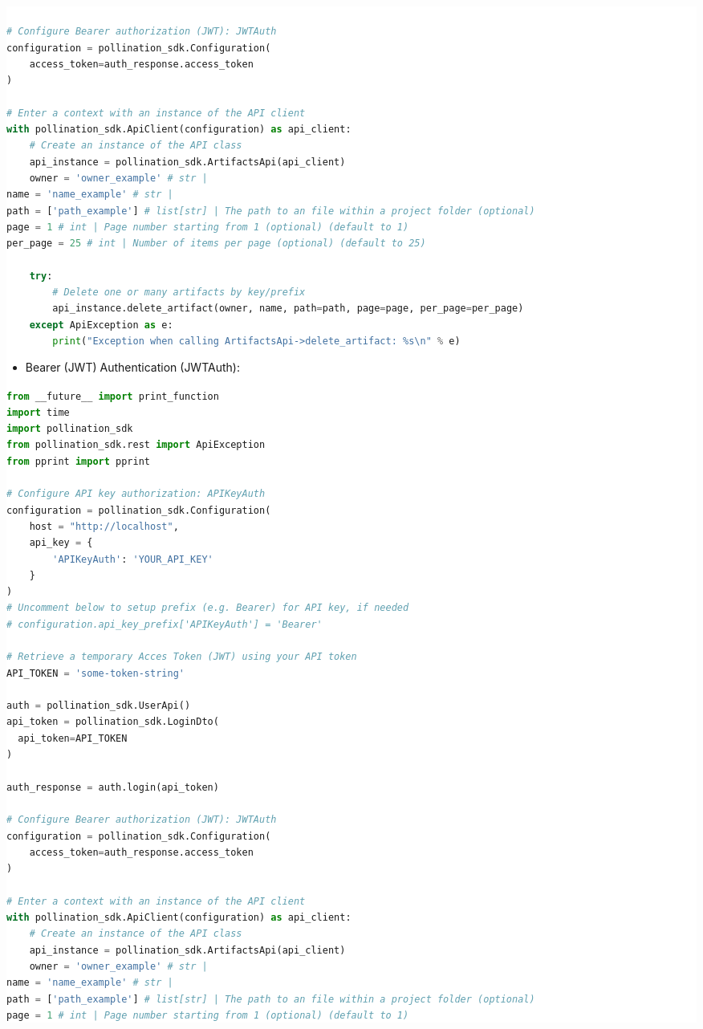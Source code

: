 ```python

# Configure Bearer authorization (JWT): JWTAuth
configuration = pollination_sdk.Configuration(
    access_token=auth_response.access_token
)

# Enter a context with an instance of the API client
with pollination_sdk.ApiClient(configuration) as api_client:
    # Create an instance of the API class
    api_instance = pollination_sdk.ArtifactsApi(api_client)
    owner = 'owner_example' # str | 
name = 'name_example' # str | 
path = ['path_example'] # list[str] | The path to an file within a project folder (optional)
page = 1 # int | Page number starting from 1 (optional) (default to 1)
per_page = 25 # int | Number of items per page (optional) (default to 25)

    try:
        # Delete one or many artifacts by key/prefix
        api_instance.delete_artifact(owner, name, path=path, page=page, per_page=per_page)
    except ApiException as e:
        print("Exception when calling ArtifactsApi->delete_artifact: %s\n" % e)
```

* Bearer (JWT) Authentication (JWTAuth):
```python
from __future__ import print_function
import time
import pollination_sdk
from pollination_sdk.rest import ApiException
from pprint import pprint

# Configure API key authorization: APIKeyAuth
configuration = pollination_sdk.Configuration(
    host = "http://localhost",
    api_key = {
        'APIKeyAuth': 'YOUR_API_KEY'
    }
)
# Uncomment below to setup prefix (e.g. Bearer) for API key, if needed
# configuration.api_key_prefix['APIKeyAuth'] = 'Bearer'

# Retrieve a temporary Acces Token (JWT) using your API token
API_TOKEN = 'some-token-string'

auth = pollination_sdk.UserApi()
api_token = pollination_sdk.LoginDto(
  api_token=API_TOKEN
)

auth_response = auth.login(api_token)

# Configure Bearer authorization (JWT): JWTAuth
configuration = pollination_sdk.Configuration(
    access_token=auth_response.access_token
)

# Enter a context with an instance of the API client
with pollination_sdk.ApiClient(configuration) as api_client:
    # Create an instance of the API class
    api_instance = pollination_sdk.ArtifactsApi(api_client)
    owner = 'owner_example' # str | 
name = 'name_example' # str | 
path = ['path_example'] # list[str] | The path to an file within a project folder (optional)
page = 1 # int | Page number starting from 1 (optional) (default to 1)
```